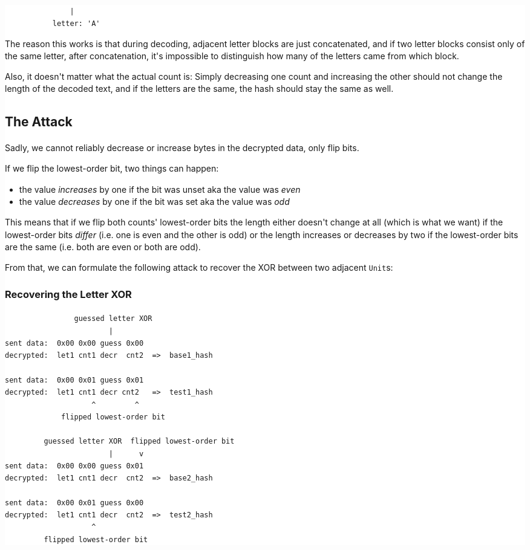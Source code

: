 ```
               |
           letter: 'A'
```

The reason this works is that during decoding, adjacent letter blocks are just
concatenated, and if two letter blocks consist only of the same letter, after
concatenation, it's impossible to distinguish how many of the letters came from
which block.

Also, it doesn't matter what the actual count is: Simply decreasing one count
and increasing the other should not change the length of the decoded text, and
if the letters are the same, the hash should stay the same as well.

## The Attack

Sadly, we cannot reliably decrease or increase bytes in the decrypted data,
only flip bits.

If we flip the lowest-order bit, two things can happen:

- the value *increases* by one if the bit was unset aka the value was *even*
- the value *decreases* by one if the bit was set aka the value was *odd*

This means that if we flip both counts' lowest-order bits the length either
doesn't change at all (which is what we want) if the lowest-order bits *differ*
(i.e. one is even and the other is odd) or the length increases or decreases by
two if the lowest-order bits are the same (i.e. both are even or both are odd).

From that, we can formulate the following attack to recover the XOR between two
adjacent `Unit`s:

### Recovering the Letter XOR

```
                guessed letter XOR
                        |
sent data:  0x00 0x00 guess 0x00
decrypted:  let1 cnt1 decr  cnt2  =>  base1_hash

sent data:  0x00 0x01 guess 0x01
decrypted:  let1 cnt1 decr cnt2   =>  test1_hash
                    ^         ^
             flipped lowest-order bit

         guessed letter XOR  flipped lowest-order bit
                        |      v
sent data:  0x00 0x00 guess 0x01
decrypted:  let1 cnt1 decr  cnt2  =>  base2_hash

sent data:  0x00 0x01 guess 0x00
decrypted:  let1 cnt1 decr  cnt2  =>  test2_hash
                    ^
         flipped lowest-order bit
```
